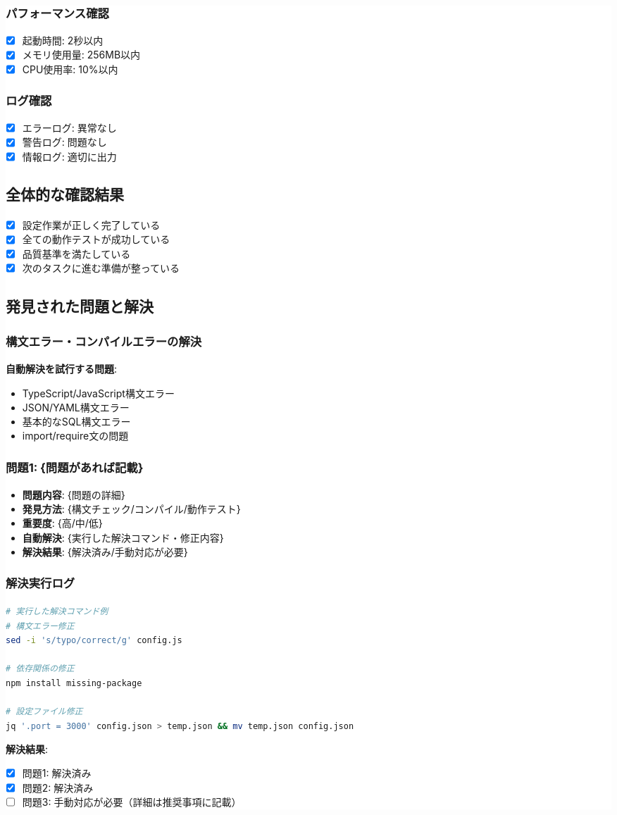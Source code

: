 ### パフォーマンス確認

- [x] 起動時間: 2秒以内
- [x] メモリ使用量: 256MB以内
- [x] CPU使用率: 10%以内

### ログ確認

- [x] エラーログ: 異常なし
- [x] 警告ログ: 問題なし
- [x] 情報ログ: 適切に出力

## 全体的な確認結果

- [x] 設定作業が正しく完了している
- [x] 全ての動作テストが成功している
- [x] 品質基準を満たしている
- [x] 次のタスクに進む準備が整っている

## 発見された問題と解決

### 構文エラー・コンパイルエラーの解決

**自動解決を試行する問題**:
- TypeScript/JavaScript構文エラー
- JSON/YAML構文エラー
- 基本的なSQL構文エラー
- import/require文の問題

### 問題1: {問題があれば記載}

- **問題内容**: {問題の詳細}
- **発見方法**: {構文チェック/コンパイル/動作テスト}
- **重要度**: {高/中/低}
- **自動解決**: {実行した解決コマンド・修正内容}
- **解決結果**: {解決済み/手動対応が必要}

### 解決実行ログ

```bash
# 実行した解決コマンド例
# 構文エラー修正
sed -i 's/typo/correct/g' config.js

# 依存関係の修正
npm install missing-package

# 設定ファイル修正
jq '.port = 3000' config.json > temp.json && mv temp.json config.json
```

**解決結果**:
- [x] 問題1: 解決済み
- [x] 問題2: 解決済み
- [ ] 問題3: 手動対応が必要（詳細は推奨事項に記載）
